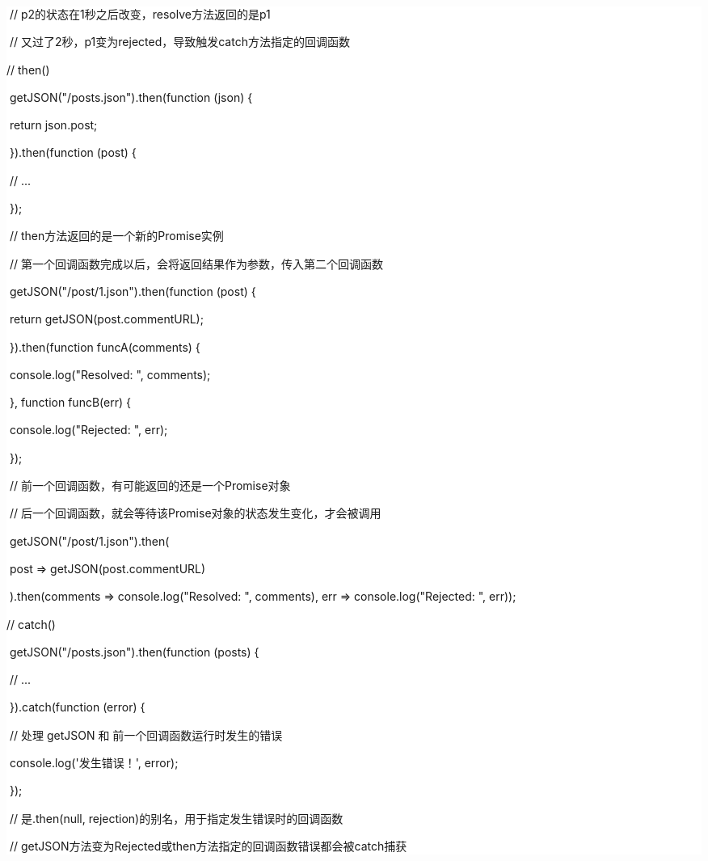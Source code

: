 ​    //   p2的状态在1秒之后改变，resolve方法返回的是p1

​    //   又过了2秒，p1变为rejected，导致触发catch方法指定的回调函数



//   then()

​    getJSON("/posts.json").then(function (json) {

​        return json.post;

​    }).then(function (post) {

​            // ... 

​        });

​    //   then方法返回的是一个新的Promise实例

​    //   第一个回调函数完成以后，会将返回结果作为参数，传入第二个回调函数

​    getJSON("/post/1.json").then(function (post) {

​        return getJSON(post.commentURL);

​    }).then(function funcA(comments) {

​        console.log("Resolved: ", comments);

​        }, function funcB(err) {

​            console.log("Rejected: ", err);

​        });

​    //   前一个回调函数，有可能返回的还是一个Promise对象

​    //   后一个回调函数，就会等待该Promise对象的状态发生变化，才会被调用

​    getJSON("/post/1.json").then(

​        post => getJSON(post.commentURL)

​    ).then(comments => console.log("Resolved: ", comments), err => console.log("Rejected: ", err));



//   catch()

​    getJSON("/posts.json").then(function (posts) {

​        // ... 

​    }).catch(function (error) {

​            // 处理 getJSON 和 前一个回调函数运行时发生的错误   

​            console.log('发生错误！', error);

​        });

​    //   是.then(null, rejection)的别名，用于指定发生错误时的回调函数

​    //   getJSON方法变为Rejected或then方法指定的回调函数错误都会被catch捕获
